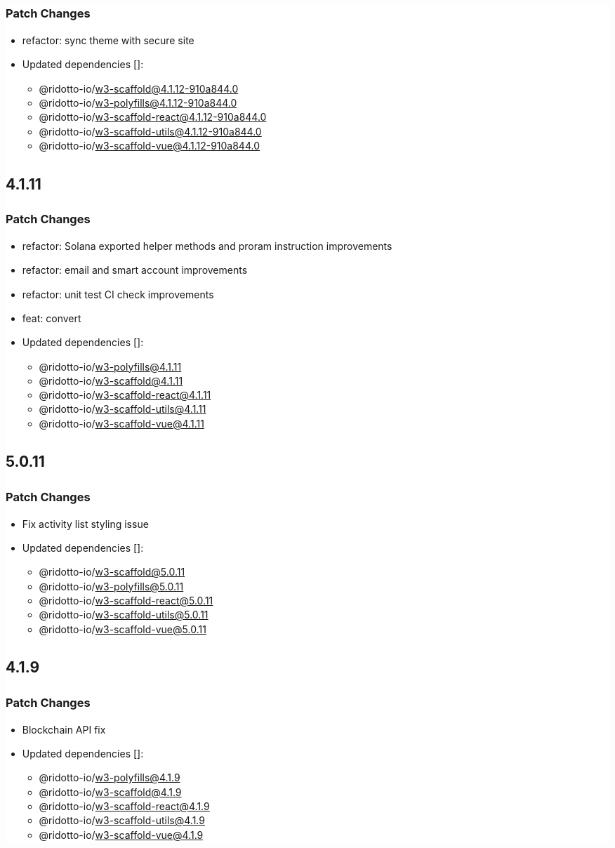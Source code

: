 ### Patch Changes

- refactor: sync theme with secure site

- Updated dependencies []:
  - @ridotto-io/w3-scaffold@4.1.12-910a844.0
  - @ridotto-io/w3-polyfills@4.1.12-910a844.0
  - @ridotto-io/w3-scaffold-react@4.1.12-910a844.0
  - @ridotto-io/w3-scaffold-utils@4.1.12-910a844.0
  - @ridotto-io/w3-scaffold-vue@4.1.12-910a844.0

## 4.1.11

### Patch Changes

- refactor: Solana exported helper methods and proram instruction improvements
- refactor: email and smart account improvements
- refactor: unit test CI check improvements
- feat: convert

- Updated dependencies []:
  - @ridotto-io/w3-polyfills@4.1.11
  - @ridotto-io/w3-scaffold@4.1.11
  - @ridotto-io/w3-scaffold-react@4.1.11
  - @ridotto-io/w3-scaffold-utils@4.1.11
  - @ridotto-io/w3-scaffold-vue@4.1.11

## 5.0.11

### Patch Changes

- Fix activity list styling issue

- Updated dependencies []:
  - @ridotto-io/w3-scaffold@5.0.11
  - @ridotto-io/w3-polyfills@5.0.11
  - @ridotto-io/w3-scaffold-react@5.0.11
  - @ridotto-io/w3-scaffold-utils@5.0.11
  - @ridotto-io/w3-scaffold-vue@5.0.11

## 4.1.9

### Patch Changes

- Blockchain API fix

- Updated dependencies []:
  - @ridotto-io/w3-polyfills@4.1.9
  - @ridotto-io/w3-scaffold@4.1.9
  - @ridotto-io/w3-scaffold-react@4.1.9
  - @ridotto-io/w3-scaffold-utils@4.1.9
  - @ridotto-io/w3-scaffold-vue@4.1.9
